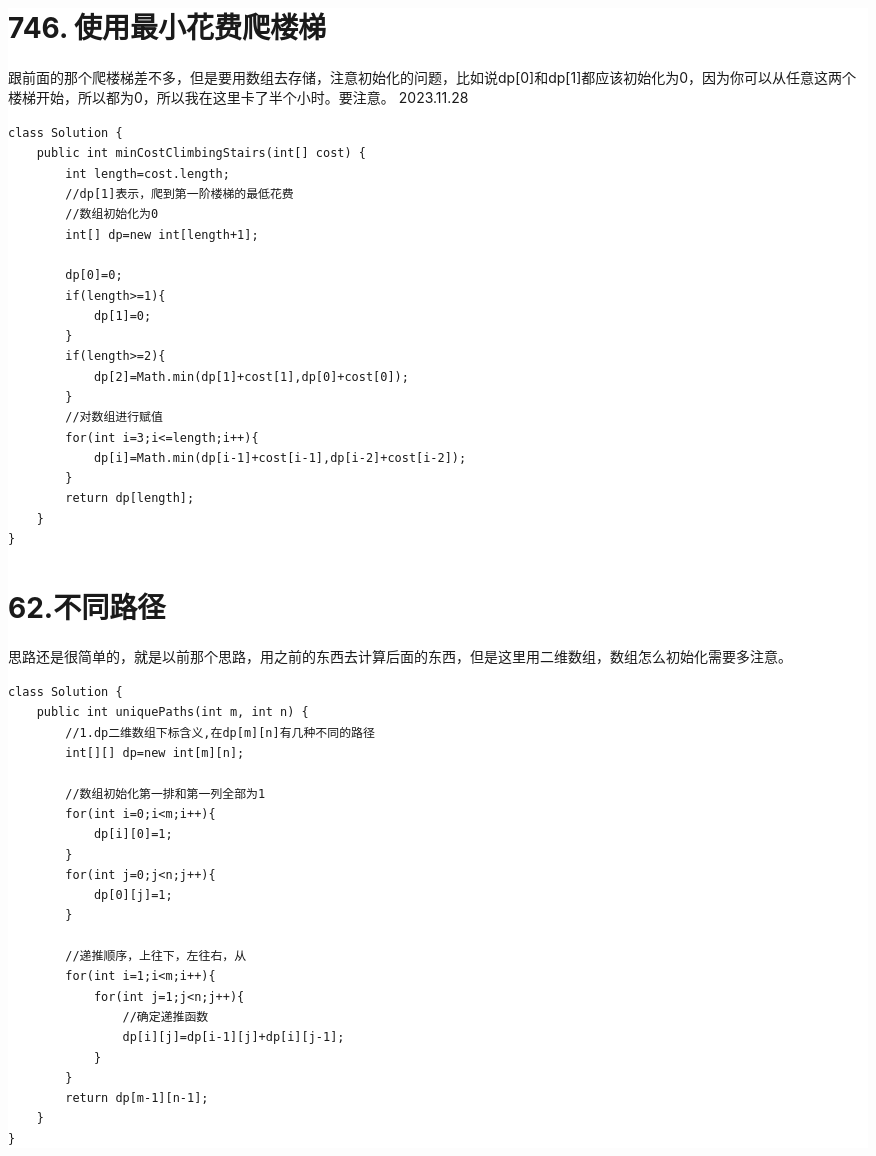 #  746. 使用最小花费爬楼梯

跟前面的那个爬楼梯差不多，但是要用数组去存储，注意初始化的问题，比如说dp[0]和dp[1]都应该初始化为0，因为你可以从任意这两个楼梯开始，所以都为0，所以我在这里卡了半个小时。要注意。    2023.11.28

```
class Solution {
    public int minCostClimbingStairs(int[] cost) {
        int length=cost.length;
        //dp[1]表示，爬到第一阶楼梯的最低花费
        //数组初始化为0
        int[] dp=new int[length+1];

        dp[0]=0;
        if(length>=1){
            dp[1]=0;
        }
        if(length>=2){
            dp[2]=Math.min(dp[1]+cost[1],dp[0]+cost[0]);
        }
        //对数组进行赋值
        for(int i=3;i<=length;i++){
            dp[i]=Math.min(dp[i-1]+cost[i-1],dp[i-2]+cost[i-2]);
        }
        return dp[length];
    }
}
```

# 62.不同路径

思路还是很简单的，就是以前那个思路，用之前的东西去计算后面的东西，但是这里用二维数组，数组怎么初始化需要多注意。

```
class Solution {
    public int uniquePaths(int m, int n) {
        //1.dp二维数组下标含义,在dp[m][n]有几种不同的路径
        int[][] dp=new int[m][n];

        //数组初始化第一排和第一列全部为1
        for(int i=0;i<m;i++){
            dp[i][0]=1;
        }
        for(int j=0;j<n;j++){
            dp[0][j]=1;
        }

        //递推顺序，上往下，左往右，从
        for(int i=1;i<m;i++){ 
            for(int j=1;j<n;j++){
                //确定递推函数
                dp[i][j]=dp[i-1][j]+dp[i][j-1];
            }
        }
        return dp[m-1][n-1];
    }
}
```
